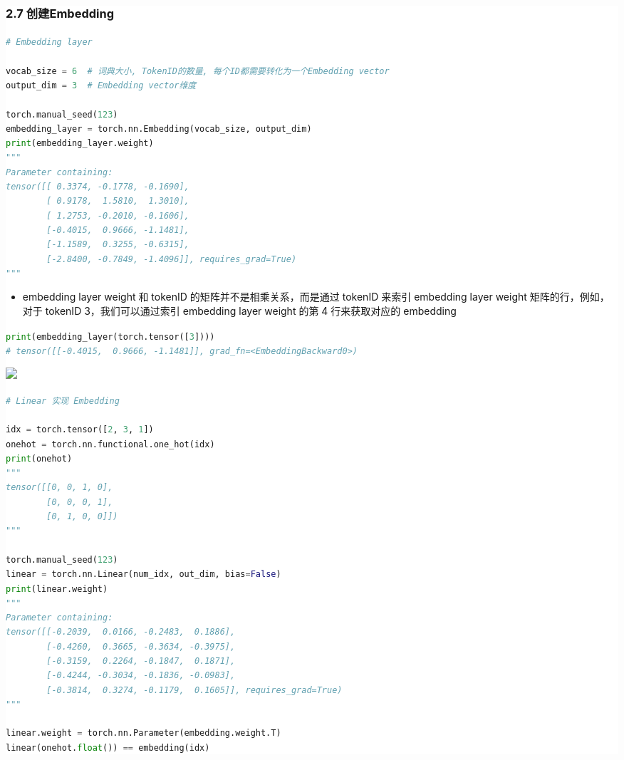 ### 2.7 创建Embedding

```python
# Embedding layer

vocab_size = 6  # 词典大小, TokenID的数量, 每个ID都需要转化为一个Embedding vector
output_dim = 3  # Embedding vector维度

torch.manual_seed(123)
embedding_layer = torch.nn.Embedding(vocab_size, output_dim)
print(embedding_layer.weight)
"""
Parameter containing:
tensor([[ 0.3374, -0.1778, -0.1690],
        [ 0.9178,  1.5810,  1.3010],
        [ 1.2753, -0.2010, -0.1606],
        [-0.4015,  0.9666, -1.1481],
        [-1.1589,  0.3255, -0.6315],
        [-2.8400, -0.7849, -1.4096]], requires_grad=True)
"""
```

- embedding layer weight 和 tokenID 的矩阵并不是相乘关系，而是通过 tokenID 来索引 embedding layer weight 矩阵的行，例如，对于 tokenID 3，我们可以通过索引 embedding layer weight 的第 4 行来获取对应的 embedding

```python
print(embedding_layer(torch.tensor([3])))
# tensor([[-0.4015,  0.9666, -1.1481]], grad_fn=<EmbeddingBackward0>)
```

<img src="https://sebastianraschka.com/images/LLMs-from-scratch-images/bonus/embeddings-and-linear-layers/3.png" width="450px">

```python
# Linear 实现 Embedding

idx = torch.tensor([2, 3, 1])
onehot = torch.nn.functional.one_hot(idx)
print(onehot)
"""
tensor([[0, 0, 1, 0],
        [0, 0, 0, 1],
        [0, 1, 0, 0]])
"""

torch.manual_seed(123)
linear = torch.nn.Linear(num_idx, out_dim, bias=False)
print(linear.weight)
"""
Parameter containing:
tensor([[-0.2039,  0.0166, -0.2483,  0.1886],
        [-0.4260,  0.3665, -0.3634, -0.3975],
        [-0.3159,  0.2264, -0.1847,  0.1871],
        [-0.4244, -0.3034, -0.1836, -0.0983],
        [-0.3814,  0.3274, -0.1179,  0.1605]], requires_grad=True)
"""

linear.weight = torch.nn.Parameter(embedding.weight.T)
linear(onehot.float()) == embedding(idx)
```
